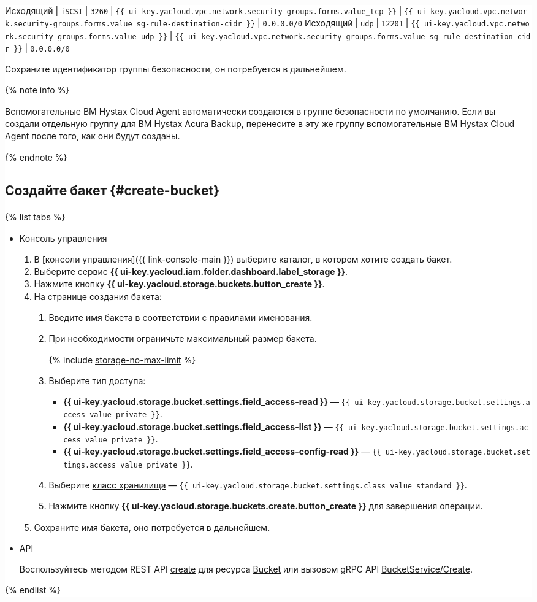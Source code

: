 Исходящий | `iSCSI` | `3260` | `{{ ui-key.yacloud.vpc.network.security-groups.forms.value_tcp }}` | `{{ ui-key.yacloud.vpc.network.security-groups.forms.value_sg-rule-destination-cidr }}` | `0.0.0.0/0`
Исходящий | `udp` | `12201` | `{{ ui-key.yacloud.vpc.network.security-groups.forms.value_udp }}` | `{{ ui-key.yacloud.vpc.network.security-groups.forms.value_sg-rule-destination-cidr }}` | `0.0.0.0/0`

Сохраните идентификатор группы безопасности, он потребуется в дальнейшем.

{% note info %}

Вспомогательные ВМ Hystax Cloud Agent автоматически создаются в группе безопасности по умолчанию. Если вы создали отдельную группу для ВМ Hystax Acura Backup, [перенесите](../../compute/operations/vm-control/vm-update.md) в эту же группу вспомогательные ВМ Hystax Cloud Agent после того, как они будут созданы.

{% endnote %}

## Создайте бакет {#create-bucket}

{% list tabs %}

- Консоль управления

  1. В [консоли управления]({{ link-console-main }}) выберите каталог, в котором хотите создать бакет.
  1. Выберите сервис **{{ ui-key.yacloud.iam.folder.dashboard.label_storage }}**.
  1. Нажмите кнопку **{{ ui-key.yacloud.storage.buckets.button_create }}**.
  1. На странице создания бакета:
      1. Введите имя бакета в соответствии с [правилами именования](../../storage/concepts/bucket.md#naming).
      1. При необходимости ограничьте максимальный размер бакета.

         {% include [storage-no-max-limit](../../storage/_includes_service/storage-no-max-limit.md) %}

      1. Выберите тип [доступа](../../storage/concepts/bucket.md#bucket-access):
          * **{{ ui-key.yacloud.storage.bucket.settings.field_access-read }}** — `{{ ui-key.yacloud.storage.bucket.settings.access_value_private }}`.
          * **{{ ui-key.yacloud.storage.bucket.settings.field_access-list }}** — `{{ ui-key.yacloud.storage.bucket.settings.access_value_private }}`.
          * **{{ ui-key.yacloud.storage.bucket.settings.field_access-config-read }}** — `{{ ui-key.yacloud.storage.bucket.settings.access_value_private }}`.
      1. Выберите [класс хранилища](../../storage/concepts/storage-class.md) — `{{ ui-key.yacloud.storage.bucket.settings.class_value_standard }}`.
      1. Нажмите кнопку **{{ ui-key.yacloud.storage.buckets.create.button_create }}** для завершения операции.
  1. Сохраните имя бакета, оно потребуется в дальнейшем.

- API

  Воспользуйтесь методом REST API [create](../../storage/api-ref/Bucket/create.md) для ресурса [Bucket](../../storage/api-ref/Bucket/) или вызовом gRPC API [BucketService/Create](../../storage/api-ref/grpc/bucket_service.md#Create).

{% endlist %}
